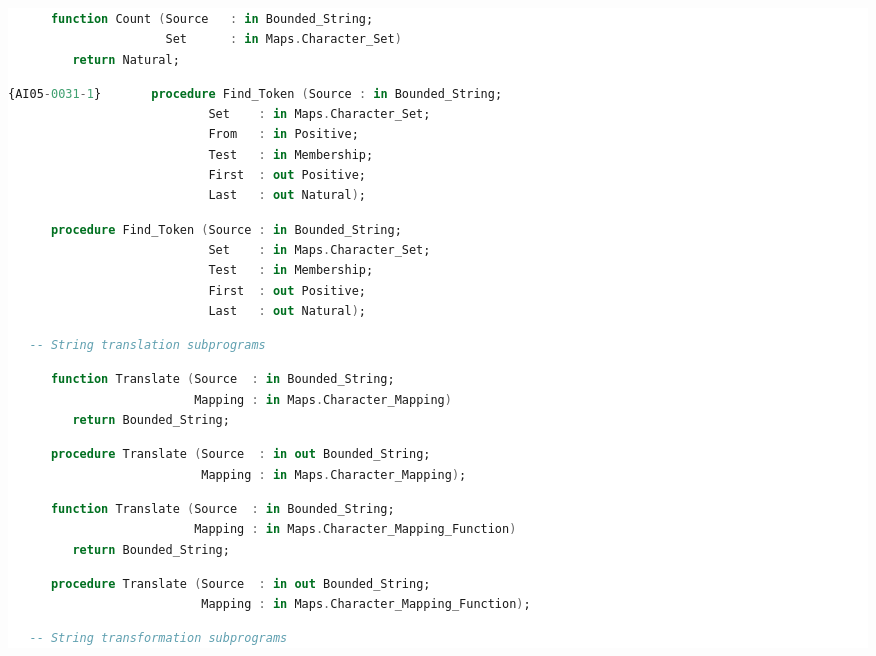 ```ada
      function Count (Source   : in Bounded_String;
                      Set      : in Maps.Character_Set)
         return Natural;

```

```ada
{AI05-0031-1}       procedure Find_Token (Source : in Bounded_String;
                            Set    : in Maps.Character_Set;
                            From   : in Positive;
                            Test   : in Membership;
                            First  : out Positive;
                            Last   : out Natural);

```

```ada
      procedure Find_Token (Source : in Bounded_String;
                            Set    : in Maps.Character_Set;
                            Test   : in Membership;
                            First  : out Positive;
                            Last   : out Natural);

```

```ada
   -- String translation subprograms

```

```ada
      function Translate (Source  : in Bounded_String;
                          Mapping : in Maps.Character_Mapping)
         return Bounded_String;

```

```ada
      procedure Translate (Source  : in out Bounded_String;
                           Mapping : in Maps.Character_Mapping);

```

```ada
      function Translate (Source  : in Bounded_String;
                          Mapping : in Maps.Character_Mapping_Function)
         return Bounded_String;

```

```ada
      procedure Translate (Source  : in out Bounded_String;
                           Mapping : in Maps.Character_Mapping_Function);

```

```ada
   -- String transformation subprograms

```
